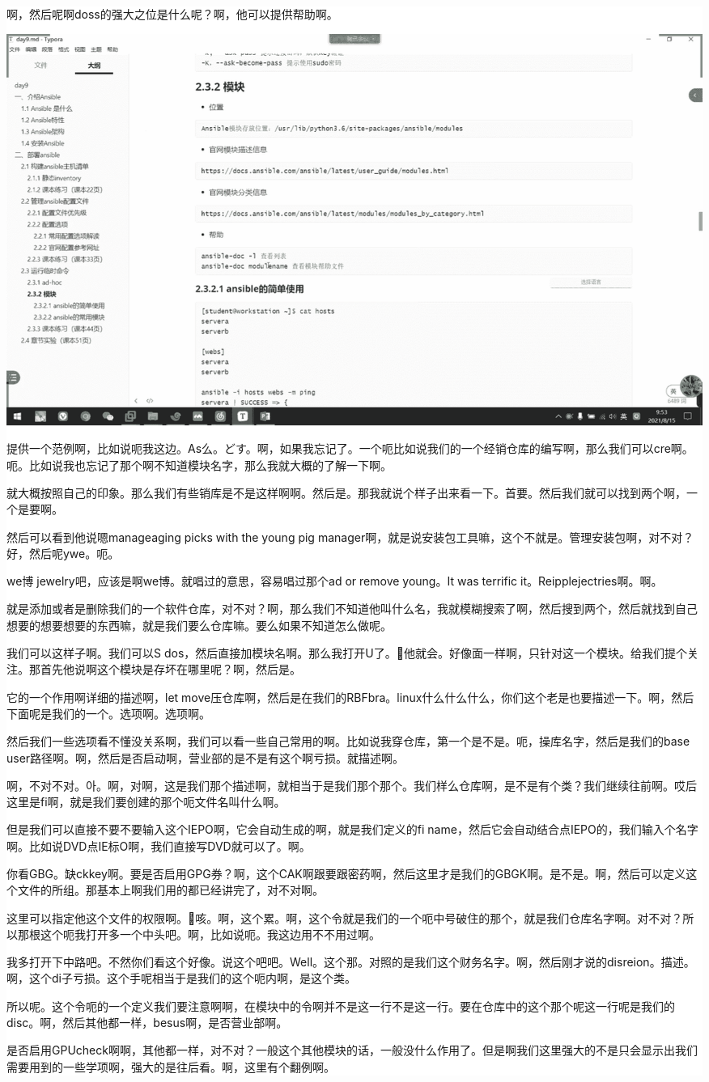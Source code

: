 啊，然后呢啊doss的强大之位是什么呢？啊，他可以提供帮助啊。

![](img/348837acf91c4dd28f66bb076b721ebe_30.png)

提供一个范例啊，比如说呃我这边。As么。どす。啊，如果我忘记了。一个呃比如说我们的一个经销仓库的编写啊，那么我们可以cre啊。呃。比如说我也忘记了那个啊不知道模块名字，那么我就大概的了解一下啊。

就大概按照自己的印象。那么我们有些销库是不是这样啊啊。然后是。那我就说个样子出来看一下。首要。然后我们就可以找到两个啊，一个是要啊。

然后可以看到他说嗯manageaging picks with the young pig manager啊，就是说安装包工具嘛，这个不就是。管理安装包啊，对不对？好，然后呢ywe。呃。

we博 jewelry吧，应该是啊we博。就唱过的意思，容易唱过那个ad or remove young。It was terrific it。Reipplejectries啊。啊。

就是添加或者是删除我们的一个软件仓库，对不对？啊，那么我们不知道他叫什么名，我就模糊搜索了啊，然后搜到两个，然后就找到自己想要的想要想要的东西嘛，就是我们要么仓库嘛。要么如果不知道怎么做呢。

我们可以这样子啊。我们可以S dos，然后直接加模块名啊。那么我打开U了。🎼他就会。好像面一样啊，只针对这一个模块。给我们提个关注。那首先他说啊这个模块是存坏在哪里呢？啊，然后是。

它的一个作用啊详细的描述啊，let move压仓库啊，然后是在我们的RBFbra。linux什么什么什么，你们这个老是也要描述一下。啊，然后下面呢是我们的一个。选项啊。选项啊。

然后我们一些选项看不懂没关系啊，我们可以看一些自己常用的啊。比如说我穿仓库，第一个是不是。呃，操库名字，然后是我们的base user路径啊。啊，然后是否启动啊，营业部的是不是有这个啊亏损。就描述啊。

啊，不对不对。아。啊，对啊，这是我们那个描述啊，就相当于是我们那个那个。我们样么仓库啊，是不是有个类？我们继续往前啊。哎后这里是fi啊，就是我们要创建的那个呃文件名叫什么啊。

但是我们可以直接不要不要输入这个IEPO啊，它会自动生成的啊，就是我们定义的fi name，然后它会自动结合点IEPO的，我们输入个名字啊。比如说DVD点IE标O啊，我们直接写DVD就可以了。啊。

你看GBG。缺ckkey啊。要是否启用GPG券？啊，这个CAK啊跟要跟密药啊，然后这里才是我们的GBGK啊。是不是。啊，然后可以定义这个文件的所组。那基本上啊我们用的都已经讲完了，对不对啊。

这里可以指定他这个文件的权限啊。🤧咳。啊，这个累。啊，这个令就是我们的一个呃中号破住的那个，就是我们仓库名字啊。对不对？所以那根这个呃我打开多一个中头吧。啊，比如说呃。我这边用不不用过啊。

我多打开下中路吧。不然你们看这个好像。说这个吧吧。Well。这个那。对照的是我们这个财务名字。啊，然后刚才说的disreion。描述。啊，这个di子亏损。这个手呢相当于是我们的这个呃内啊，是这个类。

所以呢。这个令呃的一个定义我们要注意啊啊，在模块中的令啊并不是这一行不是这一行。要在仓库中的这个那个呢这一行呢是我们的disc。啊，然后其他都一样，besus啊，是否营业部啊。

是否启用GPUcheck啊啊，其他都一样，对不对？一般这个其他模块的话，一般没什么作用了。但是啊我们这里强大的不是只会显示出我们需要用到的一些学项啊，强大的是往后看。啊，这里有个翻例啊。
